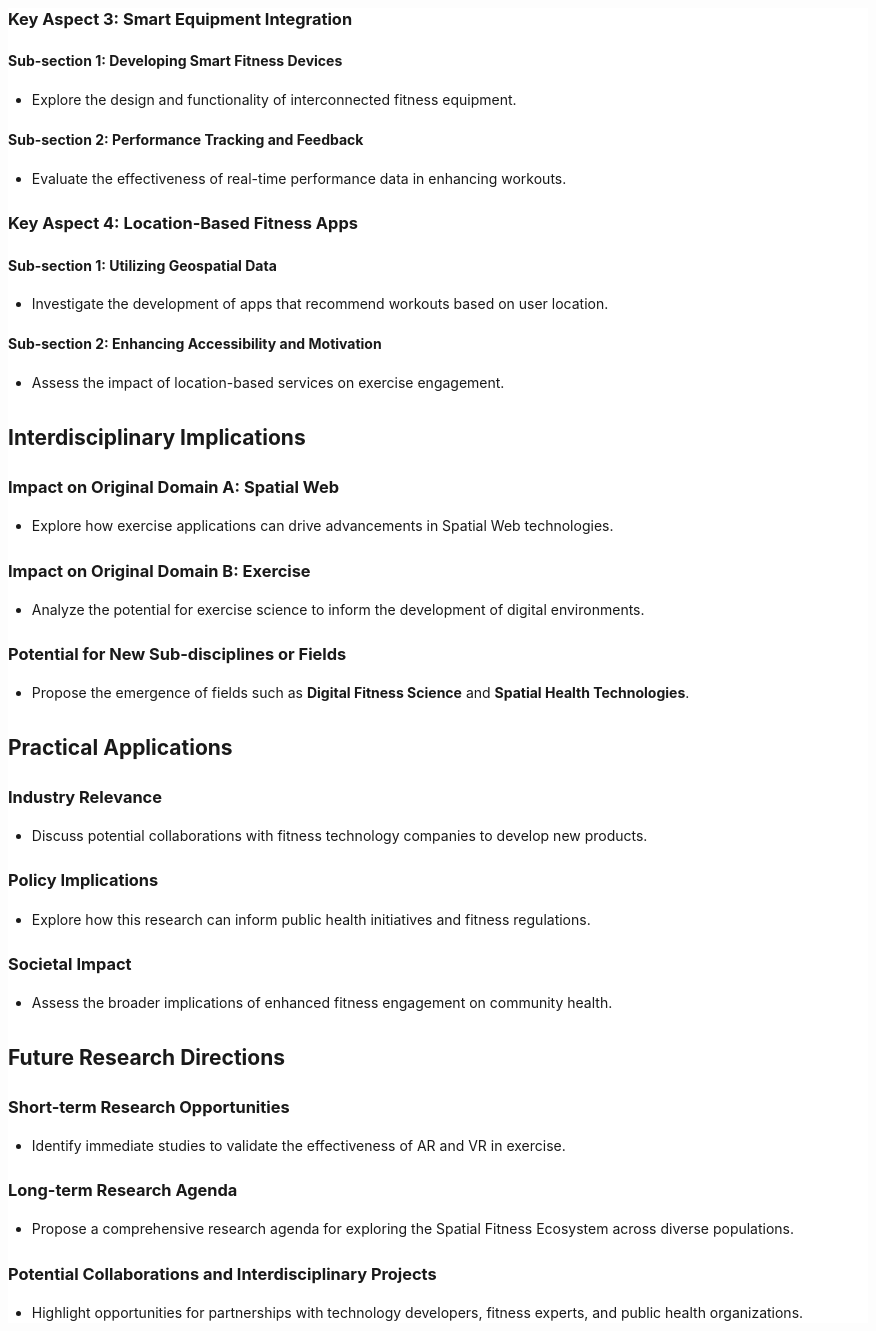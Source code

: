 ### Key Aspect 3: Smart Equipment Integration
#### Sub-section 1: Developing Smart Fitness Devices
- Explore the design and functionality of interconnected fitness equipment.
#### Sub-section 2: Performance Tracking and Feedback
- Evaluate the effectiveness of real-time performance data in enhancing workouts.

### Key Aspect 4: Location-Based Fitness Apps
#### Sub-section 1: Utilizing Geospatial Data
- Investigate the development of apps that recommend workouts based on user location.
#### Sub-section 2: Enhancing Accessibility and Motivation
- Assess the impact of location-based services on exercise engagement.

## Interdisciplinary Implications
### Impact on Original Domain A: Spatial Web
- Explore how exercise applications can drive advancements in Spatial Web technologies.

### Impact on Original Domain B: Exercise
- Analyze the potential for exercise science to inform the development of digital environments.

### Potential for New Sub-disciplines or Fields
- Propose the emergence of fields such as **Digital Fitness Science** and **Spatial Health Technologies**.

## Practical Applications
### Industry Relevance
- Discuss potential collaborations with fitness technology companies to develop new products.

### Policy Implications
- Explore how this research can inform public health initiatives and fitness regulations.

### Societal Impact
- Assess the broader implications of enhanced fitness engagement on community health.

## Future Research Directions
### Short-term Research Opportunities
- Identify immediate studies to validate the effectiveness of AR and VR in exercise.

### Long-term Research Agenda
- Propose a comprehensive research agenda for exploring the Spatial Fitness Ecosystem across diverse populations.

### Potential Collaborations and Interdisciplinary Projects
- Highlight opportunities for partnerships with technology developers, fitness experts, and public health organizations.
